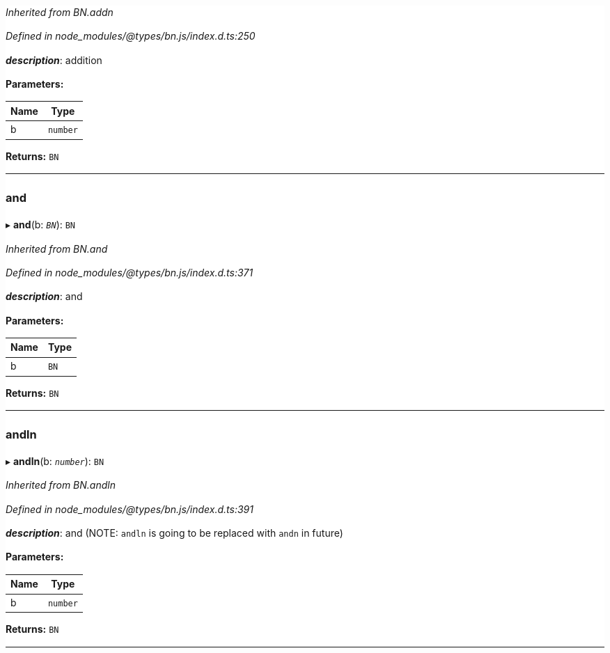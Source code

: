 *Inherited from BN.addn*

*Defined in node_modules/@types/bn.js/index.d.ts:250*

*__description__*: addition

**Parameters:**

| Name | Type |
| ------ | ------ |
| b | `number` |

**Returns:** `BN`

___
<a id="and"></a>

###  and

▸ **and**(b: *`BN`*): `BN`

*Inherited from BN.and*

*Defined in node_modules/@types/bn.js/index.d.ts:371*

*__description__*: and

**Parameters:**

| Name | Type |
| ------ | ------ |
| b | `BN` |

**Returns:** `BN`

___
<a id="andln"></a>

###  andln

▸ **andln**(b: *`number`*): `BN`

*Inherited from BN.andln*

*Defined in node_modules/@types/bn.js/index.d.ts:391*

*__description__*: and (NOTE: `andln` is going to be replaced with `andn` in future)

**Parameters:**

| Name | Type |
| ------ | ------ |
| b | `number` |

**Returns:** `BN`

___
<a id="bincn"></a>
